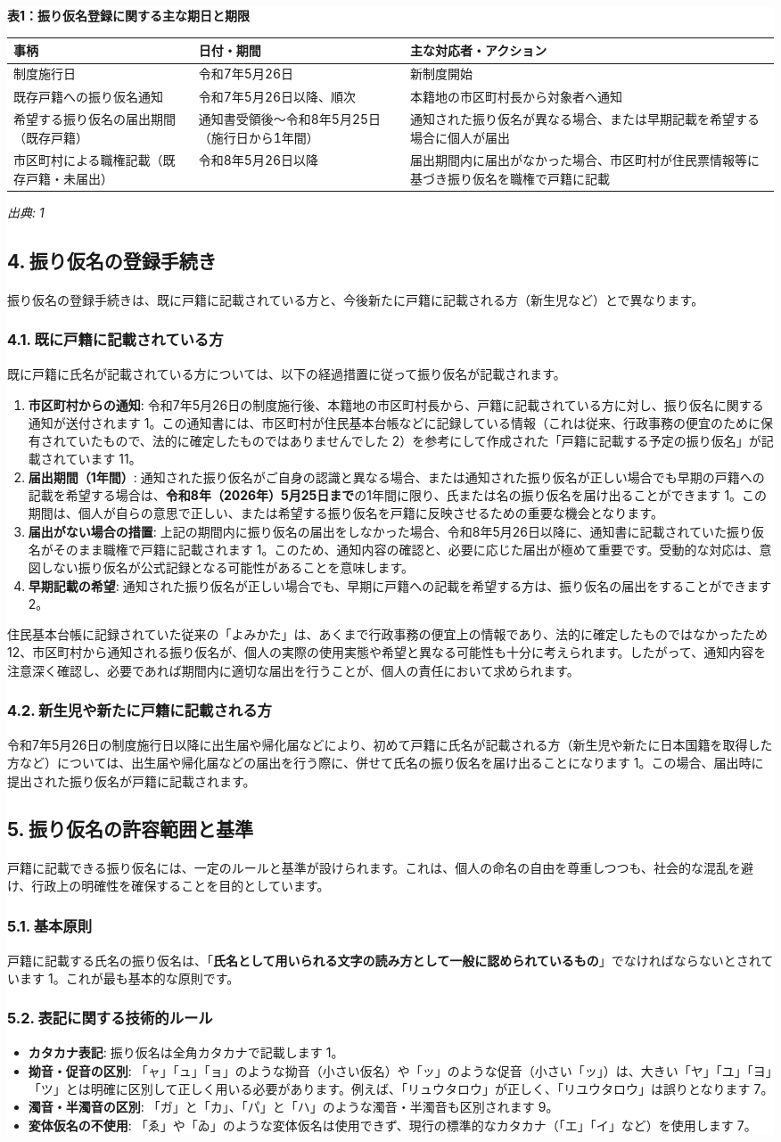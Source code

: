 **表1：振り仮名登録に関する主な期日と期限**

| 事柄 | 日付・期間 | 主な対応者・アクション |
| :---- | :---- | :---- |
| 制度施行日 | 令和7年5月26日 | 新制度開始 |
| 既存戸籍への振り仮名通知 | 令和7年5月26日以降、順次 | 本籍地の市区町村長から対象者へ通知 |
| 希望する振り仮名の届出期間（既存戸籍） | 通知書受領後～令和8年5月25日（施行日から1年間） | 通知された振り仮名が異なる場合、または早期記載を希望する場合に個人が届出 |
| 市区町村による職権記載（既存戸籍・未届出） | 令和8年5月26日以降 | 届出期間内に届出がなかった場合、市区町村が住民票情報等に基づき振り仮名を職権で戸籍に記載 |

*出典: 1*

## **4\. 振り仮名の登録手続き**

振り仮名の登録手続きは、既に戸籍に記載されている方と、今後新たに戸籍に記載される方（新生児など）とで異なります。

### **4.1. 既に戸籍に記載されている方**

既に戸籍に氏名が記載されている方については、以下の経過措置に従って振り仮名が記載されます。

1. **市区町村からの通知**: 令和7年5月26日の制度施行後、本籍地の市区町村長から、戸籍に記載されている方に対し、振り仮名に関する通知が送付されます 1。この通知書には、市区町村が住民基本台帳などに記録している情報（これは従来、行政事務の便宜のために保有されていたもので、法的に確定したものではありませんでした 2）を参考にして作成された「戸籍に記載する予定の振り仮名」が記載されています 11。  
2. **届出期間（1年間）**: 通知された振り仮名がご自身の認識と異なる場合、または通知された振り仮名が正しい場合でも早期の戸籍への記載を希望する場合は、**令和8年（2026年）5月25日まで**の1年間に限り、氏または名の振り仮名を届け出ることができます 1。この期間は、個人が自らの意思で正しい、または希望する振り仮名を戸籍に反映させるための重要な機会となります。  
3. **届出がない場合の措置**: 上記の期間内に振り仮名の届出をしなかった場合、令和8年5月26日以降に、通知書に記載されていた振り仮名がそのまま職権で戸籍に記載されます 1。このため、通知内容の確認と、必要に応じた届出が極めて重要です。受動的な対応は、意図しない振り仮名が公式記録となる可能性があることを意味します。  
4. **早期記載の希望**: 通知された振り仮名が正しい場合でも、早期に戸籍への記載を希望する方は、振り仮名の届出をすることができます 2。

住民基本台帳に記録されていた従来の「よみかた」は、あくまで行政事務の便宜上の情報であり、法的に確定したものではなかったため 12、市区町村から通知される振り仮名が、個人の実際の使用実態や希望と異なる可能性も十分に考えられます。したがって、通知内容を注意深く確認し、必要であれば期間内に適切な届出を行うことが、個人の責任において求められます。

### **4.2. 新生児や新たに戸籍に記載される方**

令和7年5月26日の制度施行日以降に出生届や帰化届などにより、初めて戸籍に氏名が記載される方（新生児や新たに日本国籍を取得した方など）については、出生届や帰化届などの届出を行う際に、併せて氏名の振り仮名を届け出ることになります 1。この場合、届出時に提出された振り仮名が戸籍に記載されます。

## **5\. 振り仮名の許容範囲と基準**

戸籍に記載できる振り仮名には、一定のルールと基準が設けられます。これは、個人の命名の自由を尊重しつつも、社会的な混乱を避け、行政上の明確性を確保することを目的としています。

### **5.1. 基本原則**

戸籍に記載する氏名の振り仮名は、「**氏名として用いられる文字の読み方として一般に認められているもの**」でなければならないとされています 1。これが最も基本的な原則です。

### **5.2. 表記に関する技術的ルール**

* **カタカナ表記**: 振り仮名は全角カタカナで記載します 1。  
* **拗音・促音の区別**: 「ャ」「ュ」「ョ」のような拗音（小さい仮名）や「ッ」のような促音（小さい「ッ」）は、大きい「ヤ」「ユ」「ヨ」「ツ」とは明確に区別して正しく用いる必要があります。例えば、「リュウタロウ」が正しく、「リユウタロウ」は誤りとなります 7。  
* **濁音・半濁音の区別**: 「ガ」と「カ」、「パ」と「ハ」のような濁音・半濁音も区別されます 9。  
* **変体仮名の不使用**: 「ゑ」や「ゐ」のような変体仮名は使用できず、現行の標準的なカタカナ（「エ」「イ」など）を使用します 7。
